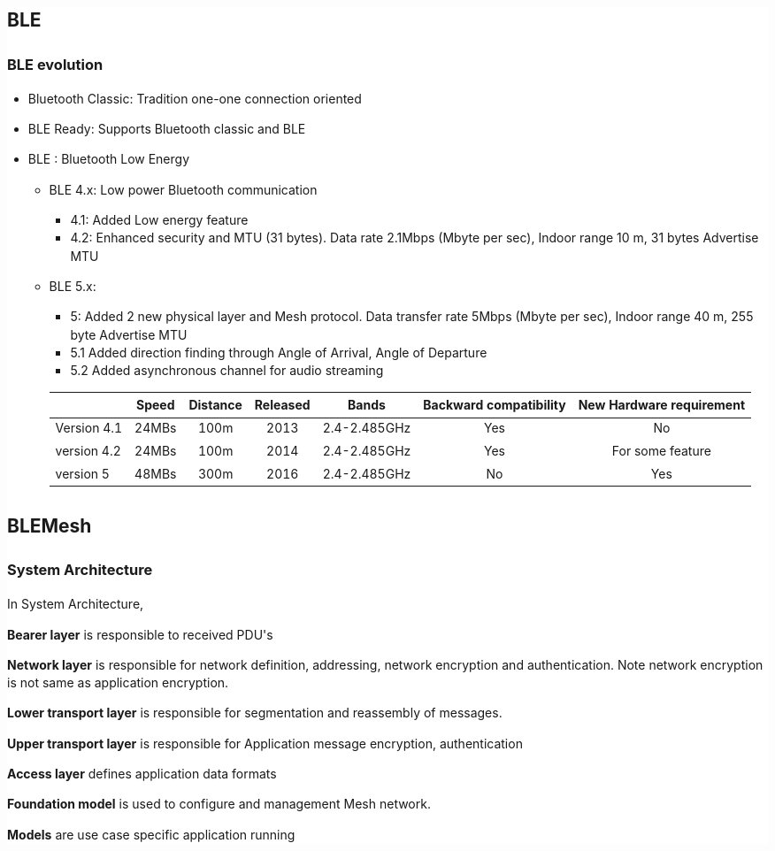 ## BLE

### BLE evolution

- Bluetooth Classic: Tradition one-one connection oriented

- BLE Ready: Supports Bluetooth classic and BLE 

- BLE : Bluetooth Low Energy

  - BLE 4.x: Low power Bluetooth communication
    - 4.1: Added Low energy feature
    - 4.2: Enhanced security and MTU (31 bytes). Data rate 2.1Mbps (Mbyte per sec), Indoor range 10 m, 31 bytes Advertise MTU
    
  - BLE 5.x:
    
    - 5: Added 2 new physical layer and Mesh protocol. Data transfer rate 5Mbps (Mbyte per sec), Indoor range 40 m, 255 byte Advertise MTU
    - 5.1 Added direction finding through Angle of Arrival, Angle of Departure
    - 5.2 Added asynchronous channel for audio streaming
    
    |             | Speed | Distance | Released |    Bands     | Backward compatibility | New Hardware requirement |
    | ----------- | :---: | :------: | :------: | :----------: | :--------------------: | :----------------------: |
    | Version 4.1 | 24MBs |   100m   |   2013   | 2.4-2.485GHz |          Yes           |            No            |
    | version 4.2 | 24MBs |   100m   |   2014   | 2.4-2.485GHz |          Yes           |     For some feature     |
    | version 5   | 48MBs |   300m   |   2016   | 2.4-2.485GHz |           No           |           Yes            |
  



## BLEMesh

### System Architecture

In System Architecture,

**Bearer layer** is responsible to received PDU's

**Network layer** is responsible for network definition, addressing, network encryption and authentication. Note network encryption is not same as application encryption.

**Lower transport layer** is responsible for segmentation and reassembly of messages.

**Upper transport layer** is responsible for Application message encryption, authentication

**Access layer** defines application data formats

**Foundation model** is used to configure and management Mesh network.

**Models** are use case specific application running
